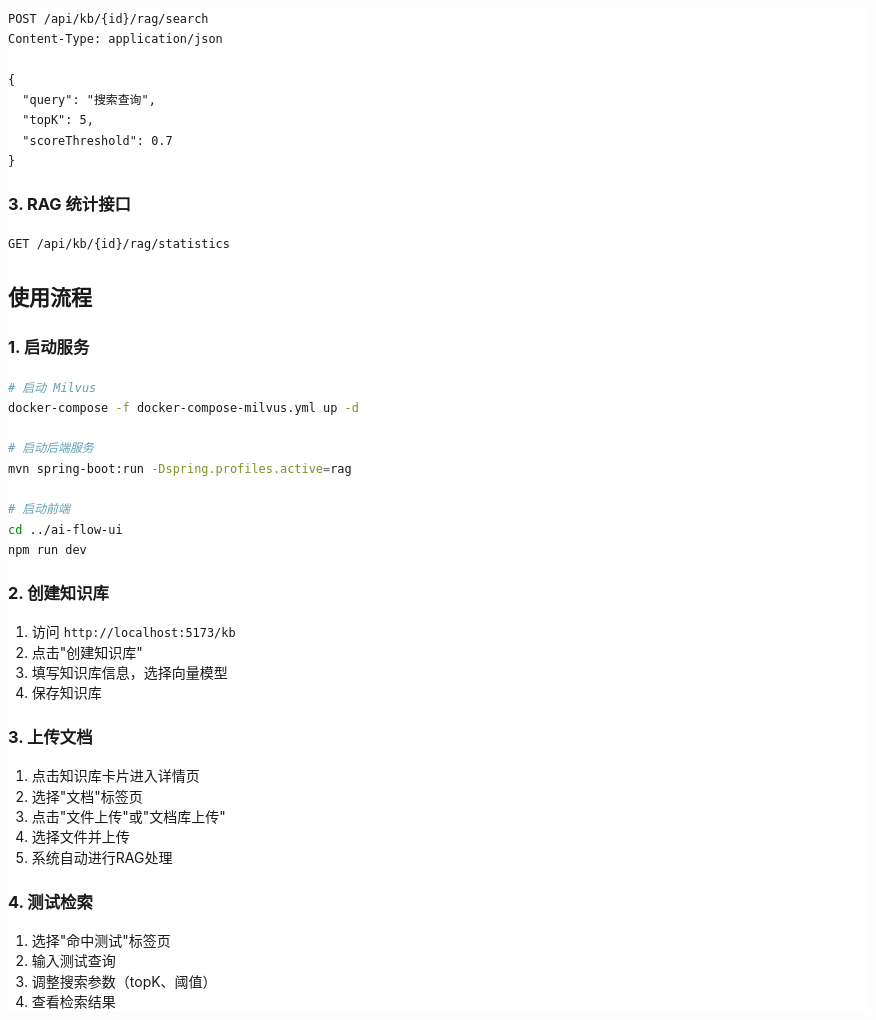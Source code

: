 ```http
POST /api/kb/{id}/rag/search
Content-Type: application/json

{
  "query": "搜索查询",
  "topK": 5,
  "scoreThreshold": 0.7
}
```

### 3. RAG 统计接口

```http
GET /api/kb/{id}/rag/statistics
```

## 使用流程

### 1. 启动服务

```bash
# 启动 Milvus
docker-compose -f docker-compose-milvus.yml up -d

# 启动后端服务
mvn spring-boot:run -Dspring.profiles.active=rag

# 启动前端
cd ../ai-flow-ui
npm run dev
```

### 2. 创建知识库

1. 访问 `http://localhost:5173/kb`
2. 点击"创建知识库"
3. 填写知识库信息，选择向量模型
4. 保存知识库

### 3. 上传文档

1. 点击知识库卡片进入详情页
2. 选择"文档"标签页
3. 点击"文件上传"或"文档库上传"
4. 选择文件并上传
5. 系统自动进行RAG处理

### 4. 测试检索

1. 选择"命中测试"标签页
2. 输入测试查询
3. 调整搜索参数（topK、阈值）
4. 查看检索结果
